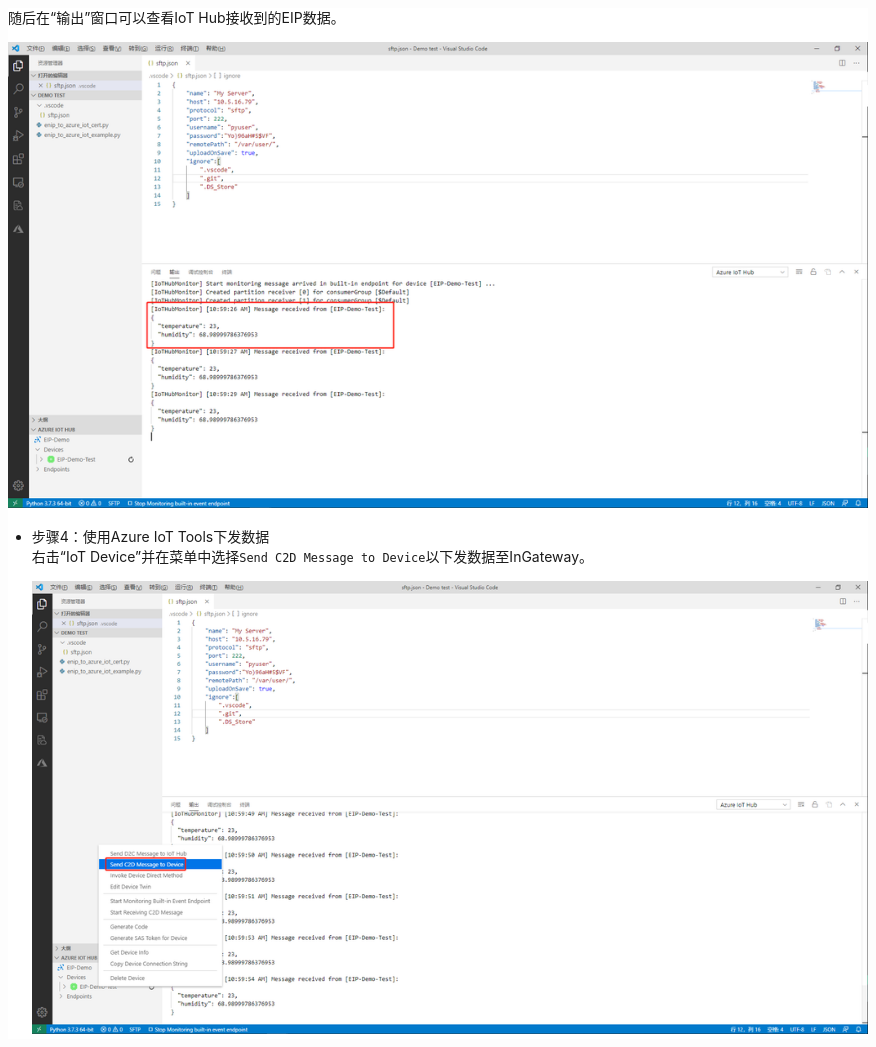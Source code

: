   随后在“输出”窗口可以查看IoT Hub接收到的EIP数据。  

  ![](images/2020-04-07-10-59-46.png)  

<a id="send-data"> </a>

- 步骤4：使用Azure IoT Tools下发数据  
右击“IoT Device”并在菜单中选择`Send C2D Message to Device`以下发数据至InGateway。  

  ![](images/2020-04-07-11-00-06.png)  
